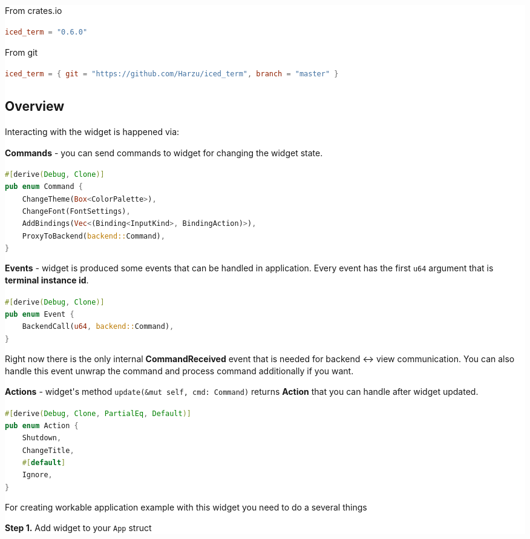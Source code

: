 From crates.io

```toml
iced_term = "0.6.0"
```

From git

```toml
iced_term = { git = "https://github.com/Harzu/iced_term", branch = "master" }
```
## Overview

Interacting with the widget is happened via:

**Commands** - you can send commands to widget for changing the widget state.

```rust
#[derive(Debug, Clone)]
pub enum Command {
    ChangeTheme(Box<ColorPalette>),
    ChangeFont(FontSettings),
    AddBindings(Vec<(Binding<InputKind>, BindingAction)>),
    ProxyToBackend(backend::Command),
}
```

**Events** - widget is produced some events that can be handled in application. Every event has the first `u64` argument that is **terminal instance id**.

```rust
#[derive(Debug, Clone)]
pub enum Event {
    BackendCall(u64, backend::Command),
}
```

Right now there is the only internal **CommandReceived** event that is needed for backend <-> view communication. You can also handle this event unwrap the command and process command additionally if you want.

**Actions** - widget's method `update(&mut self, cmd: Command)` returns **Action** that you can handle after widget updated.

```rust
#[derive(Debug, Clone, PartialEq, Default)]
pub enum Action {
    Shutdown,
    ChangeTitle,
    #[default]
    Ignore,
}
```

For creating workable application example with this widget you need to do a several things

**Step 1.** Add widget to your `App` struct
